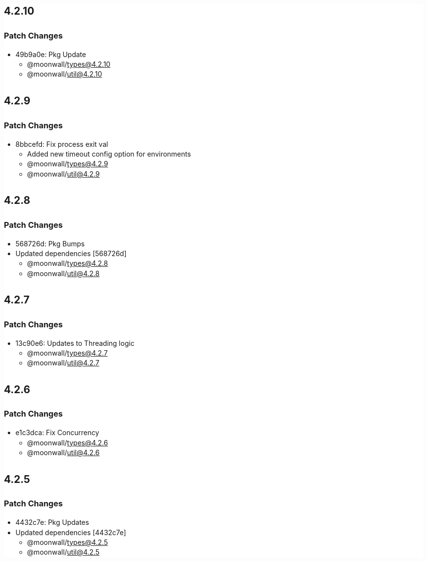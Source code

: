 ## 4.2.10

### Patch Changes

- 49b9a0e: Pkg Update
  - @moonwall/types@4.2.10
  - @moonwall/util@4.2.10

## 4.2.9

### Patch Changes

- 8bbcefd: Fix process exit val
  - Added new timeout config option for environments
  - @moonwall/types@4.2.9
  - @moonwall/util@4.2.9

## 4.2.8

### Patch Changes

- 568726d: Pkg Bumps
- Updated dependencies [568726d]
  - @moonwall/types@4.2.8
  - @moonwall/util@4.2.8

## 4.2.7

### Patch Changes

- 13c90e6: Updates to Threading logic
  - @moonwall/types@4.2.7
  - @moonwall/util@4.2.7

## 4.2.6

### Patch Changes

- e1c3dca: Fix Concurrency
  - @moonwall/types@4.2.6
  - @moonwall/util@4.2.6

## 4.2.5

### Patch Changes

- 4432c7e: Pkg Updates
- Updated dependencies [4432c7e]
  - @moonwall/types@4.2.5
  - @moonwall/util@4.2.5
